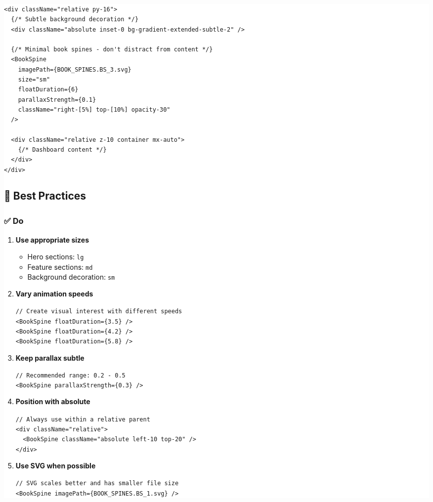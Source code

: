```tsx
<div className="relative py-16">
  {/* Subtle background decoration */}
  <div className="absolute inset-0 bg-gradient-extended-subtle-2" />
  
  {/* Minimal book spines - don't distract from content */}
  <BookSpine
    imagePath={BOOK_SPINES.BS_3.svg}
    size="sm"
    floatDuration={6}
    parallaxStrength={0.1}
    className="right-[5%] top-[10%] opacity-30"
  />
  
  <div className="relative z-10 container mx-auto">
    {/* Dashboard content */}
  </div>
</div>
```

## 🎯 Best Practices

### ✅ Do

1. **Use appropriate sizes**
   - Hero sections: `lg`
   - Feature sections: `md`
   - Background decoration: `sm`

2. **Vary animation speeds**
   ```tsx
   // Create visual interest with different speeds
   <BookSpine floatDuration={3.5} />
   <BookSpine floatDuration={4.2} />
   <BookSpine floatDuration={5.8} />
   ```

3. **Keep parallax subtle**
   ```tsx
   // Recommended range: 0.2 - 0.5
   <BookSpine parallaxStrength={0.3} />
   ```

4. **Position with absolute**
   ```tsx
   // Always use within a relative parent
   <div className="relative">
     <BookSpine className="absolute left-10 top-20" />
   </div>
   ```

5. **Use SVG when possible**
   ```tsx
   // SVG scales better and has smaller file size
   <BookSpine imagePath={BOOK_SPINES.BS_1.svg} />
   ```
